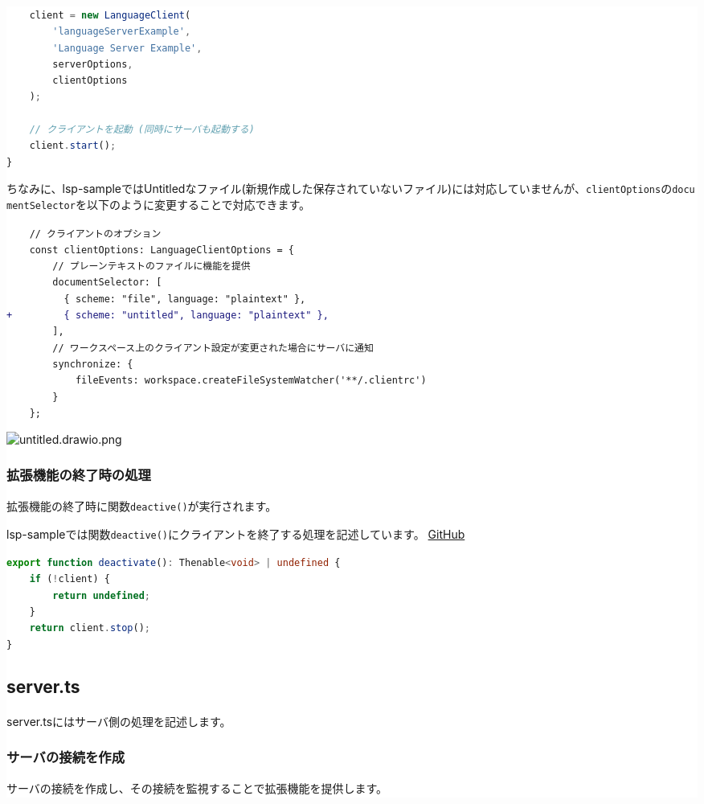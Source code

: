 ```ts extension.ts
	client = new LanguageClient(
		'languageServerExample',
		'Language Server Example',
		serverOptions,
		clientOptions
	);

	// クライアントを起動 (同時にサーバも起動する)
	client.start();
}
```

ちなみに、lsp-sampleではUntitledなファイル(新規作成した保存されていないファイル)には対応していませんが、`clientOptions`の`documentSelector`を以下のように変更することで対応できます。

```diff extension.js
	// クライアントのオプション
	const clientOptions: LanguageClientOptions = {
        // プレーンテキストのファイルに機能を提供
        documentSelector: [
          { scheme: "file", language: "plaintext" },
+         { scheme: "untitled", language: "plaintext" },
        ],
        // ワークスペース上のクライアント設定が変更された場合にサーバに通知
		synchronize: {
			fileEvents: workspace.createFileSystemWatcher('**/.clientrc')
		}
	};
```

<img src="/images/20221124a/untitled.drawio.png" alt="untitled.drawio.png" width="1200" height="215" loading="lazy">

### 拡張機能の終了時の処理

拡張機能の終了時に関数`deactive()`が実行されます。

lsp-sampleでは関数`deactive()`にクライアントを終了する処理を記述しています。
[GitHub](https://github.com/microsoft/vscode-extension-samples/blob/fdd3bb95ce8e38ffe58fc9158797239fdf5017f1/lsp-sample/client/src/extension.ts#L60-L65)

```ts extension.ts
export function deactivate(): Thenable<void> | undefined {
	if (!client) {
		return undefined;
	}
	return client.stop();
}
```

## server.ts
server.tsにはサーバ側の処理を記述します。

### サーバの接続を作成
サーバの接続を作成し、その接続を監視することで拡張機能を提供します。

